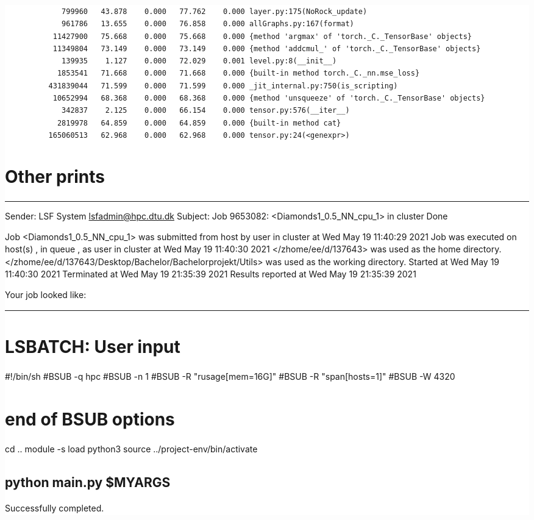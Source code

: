                  799960   43.878    0.000   77.762    0.000 layer.py:175(NoRock_update)
                 961786   13.655    0.000   76.858    0.000 allGraphs.py:167(format)
               11427900   75.668    0.000   75.668    0.000 {method 'argmax' of 'torch._C._TensorBase' objects}
               11349804   73.149    0.000   73.149    0.000 {method 'addcmul_' of 'torch._C._TensorBase' objects}
                 139935    1.127    0.000   72.029    0.001 level.py:8(__init__)
                1853541   71.668    0.000   71.668    0.000 {built-in method torch._C._nn.mse_loss}
              431839044   71.599    0.000   71.599    0.000 _jit_internal.py:750(is_scripting)
               10652994   68.368    0.000   68.368    0.000 {method 'unsqueeze' of 'torch._C._TensorBase' objects}
                 342837    2.125    0.000   66.154    0.000 tensor.py:576(__iter__)
                2819978   64.859    0.000   64.859    0.000 {built-in method cat}
              165060513   62.968    0.000   62.968    0.000 tensor.py:24(<genexpr>)


# Other prints


------------------------------------------------------------
Sender: LSF System <lsfadmin@hpc.dtu.dk>
Subject: Job 9653082: <Diamonds1_0.5_NN_cpu_1> in cluster <dcc> Done

Job <Diamonds1_0.5_NN_cpu_1> was submitted from host <n-62-30-5> by user <s183905> in cluster <dcc> at Wed May 19 11:40:29 2021
Job was executed on host(s) <n-62-21-107>, in queue <hpc>, as user <s183905> in cluster <dcc> at Wed May 19 11:40:30 2021
</zhome/ee/d/137643> was used as the home directory.
</zhome/ee/d/137643/Desktop/Bachelor/Bachelorprojekt/Utils> was used as the working directory.
Started at Wed May 19 11:40:30 2021
Terminated at Wed May 19 21:35:39 2021
Results reported at Wed May 19 21:35:39 2021

Your job looked like:

------------------------------------------------------------
# LSBATCH: User input
#!/bin/sh
#BSUB -q hpc
#BSUB -n 1
#BSUB -R "rusage[mem=16G]"
#BSUB -R "span[hosts=1]"
#BSUB -W 4320
# end of BSUB options
cd ..
module -s load python3
source ../project-env/bin/activate

python main.py $MYARGS
------------------------------------------------------------

Successfully completed.
